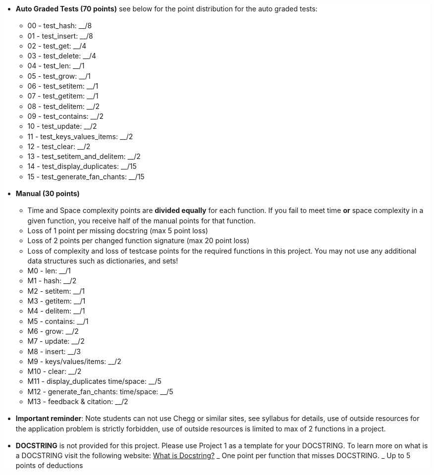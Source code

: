 - **Auto Graded Tests (70 points)** see below for the point distribution for the auto graded tests:

  * 00 - test_hash: \_\_/8
  * 01 - test_insert: \_\_/8
  * 02 - test_get: \_\_/4
  * 03 - test_delete: \_\_/4
  * 04 - test_len: \_\_/1
  * 05 - test_grow: \_\_/1
  * 06 - test_setitem: \_\_/1
  * 07 - test_getitem: \_\_/1
  * 08 - test_delitem: \_\_/2
  * 09 - test_contains: \_\_/2
  * 10 - test_update: \_\_/2
  * 11 - test_keys_values_items: \_\_/2
  * 12 - test_clear: \_\_/2
  * 13 - test_setitem_and_delitem: \_\_/2
  * 14 - test_display_duplicates: \_\_/15
  * 15 - test_generate_fan_chants: \_\_/15

- **Manual (30 points)**

  - Time and Space complexity points are **divided equally** for each function. If you fail to meet time **or** space complexity in a given function, you receive half of the manual points for that function.
  - Loss of 1 point per missing docstring (max 5 point loss)
  - Loss of 2 points per changed function signature (max 20 point loss)
  - Loss of complexity and loss of testcase points for the required functions in this project. You may not use any additional data structures such as dictionaries, and sets!
  * M0 - len: \_\_/1
  * M1 - hash: \_\_/2
  * M2 - setitem: \_\_/1
  * M3 - getitem: \_\_/1
  * M4 - delitem: \_\_/1
  * M5 - contains: \_\_/1
  * M6 - grow: \_\_/2
  * M7 - update: \_\_/2
  * M8 - insert: \_\_/3
  * M9 - keys/values/items: \_\_/2
  * M10 - clear: \_\_/2
  * M11 - display_duplicates time/space: \_\_/5
  * M12 - generate_fan_chants: time/space: \_\_/5
  * M13 - feedback & citation: \_\_/2

- **Important reminder**:
  Note students can not use Chegg or similar sites, see syllabus for details, use of outside resources for the application problem is strictly forbidden, use of outside resources is limited to max of 2 functions in a project.

- **DOCSTRING** is not provided for this project. Please use Project 1 as a template for your DOCSTRING.
  To learn more on what is a DOCSTRING visit the following website: [What is Docstring?](https://peps.python.org/pep-0257/)
  _ One point per function that misses DOCSTRING.
  _ Up to 5 points of deductions

